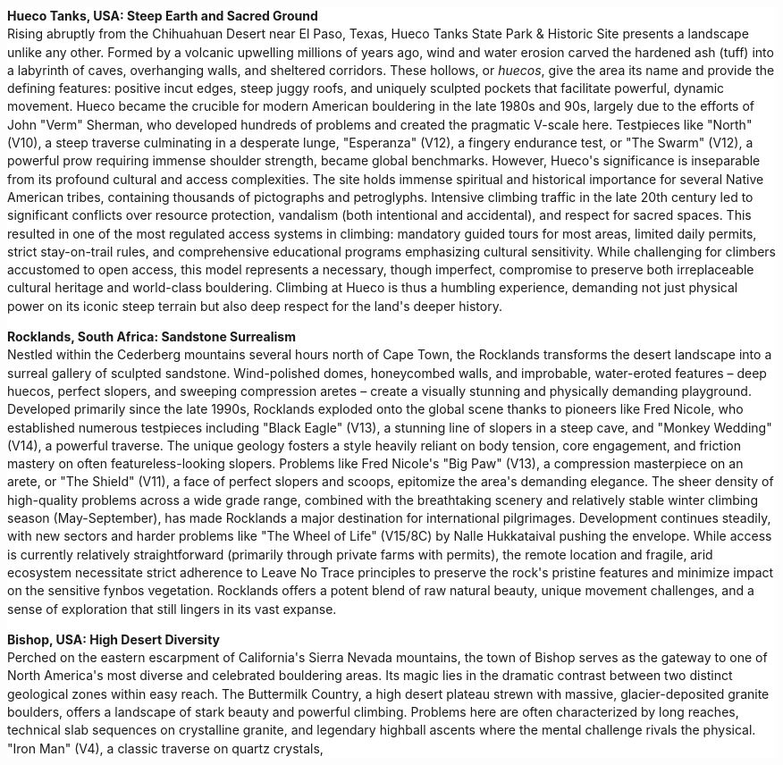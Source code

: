 **Hueco Tanks, USA: Steep Earth and Sacred Ground**  
Rising abruptly from the Chihuahuan Desert near El Paso, Texas, Hueco Tanks State Park & Historic Site presents a landscape unlike any other. Formed by a volcanic upwelling millions of years ago, wind and water erosion carved the hardened ash (tuff) into a labyrinth of caves, overhanging walls, and sheltered corridors. These hollows, or *huecos*, give the area its name and provide the defining features: positive incut edges, steep juggy roofs, and uniquely sculpted pockets that facilitate powerful, dynamic movement. Hueco became the crucible for modern American bouldering in the late 1980s and 90s, largely due to the efforts of John "Verm" Sherman, who developed hundreds of problems and created the pragmatic V-scale here. Testpieces like "North" (V10), a steep traverse culminating in a desperate lunge, "Esperanza" (V12), a fingery endurance test, or "The Swarm" (V12), a powerful prow requiring immense shoulder strength, became global benchmarks. However, Hueco's significance is inseparable from its profound cultural and access complexities. The site holds immense spiritual and historical importance for several Native American tribes, containing thousands of pictographs and petroglyphs. Intensive climbing traffic in the late 20th century led to significant conflicts over resource protection, vandalism (both intentional and accidental), and respect for sacred spaces. This resulted in one of the most regulated access systems in climbing: mandatory guided tours for most areas, limited daily permits, strict stay-on-trail rules, and comprehensive educational programs emphasizing cultural sensitivity. While challenging for climbers accustomed to open access, this model represents a necessary, though imperfect, compromise to preserve both irreplaceable cultural heritage and world-class bouldering. Climbing at Hueco is thus a humbling experience, demanding not just physical power on its iconic steep terrain but also deep respect for the land's deeper history.

**Rocklands, South Africa: Sandstone Surrealism**  
Nestled within the Cederberg mountains several hours north of Cape Town, the Rocklands transforms the desert landscape into a surreal gallery of sculpted sandstone. Wind-polished domes, honeycombed walls, and improbable, water-eroted features – deep huecos, perfect slopers, and sweeping compression aretes – create a visually stunning and physically demanding playground. Developed primarily since the late 1990s, Rocklands exploded onto the global scene thanks to pioneers like Fred Nicole, who established numerous testpieces including "Black Eagle" (V13), a stunning line of slopers in a steep cave, and "Monkey Wedding" (V14), a powerful traverse. The unique geology fosters a style heavily reliant on body tension, core engagement, and friction mastery on often featureless-looking slopers. Problems like Fred Nicole's "Big Paw" (V13), a compression masterpiece on an arete, or "The Shield" (V11), a face of perfect slopers and scoops, epitomize the area's demanding elegance. The sheer density of high-quality problems across a wide grade range, combined with the breathtaking scenery and relatively stable winter climbing season (May-September), has made Rocklands a major destination for international pilgrimages. Development continues steadily, with new sectors and harder problems like "The Wheel of Life" (V15/8C) by Nalle Hukkataival pushing the envelope. While access is currently relatively straightforward (primarily through private farms with permits), the remote location and fragile, arid ecosystem necessitate strict adherence to Leave No Trace principles to preserve the rock's pristine features and minimize impact on the sensitive fynbos vegetation. Rocklands offers a potent blend of raw natural beauty, unique movement challenges, and a sense of exploration that still lingers in its vast expanse.

**Bishop, USA: High Desert Diversity**  
Perched on the eastern escarpment of California's Sierra Nevada mountains, the town of Bishop serves as the gateway to one of North America's most diverse and celebrated bouldering areas. Its magic lies in the dramatic contrast between two distinct geological zones within easy reach. The Buttermilk Country, a high desert plateau strewn with massive, glacier-deposited granite boulders, offers a landscape of stark beauty and powerful climbing. Problems here are often characterized by long reaches, technical slab sequences on crystalline granite, and legendary highball ascents where the mental challenge rivals the physical. "Iron Man" (V4), a classic traverse on quartz crystals,
